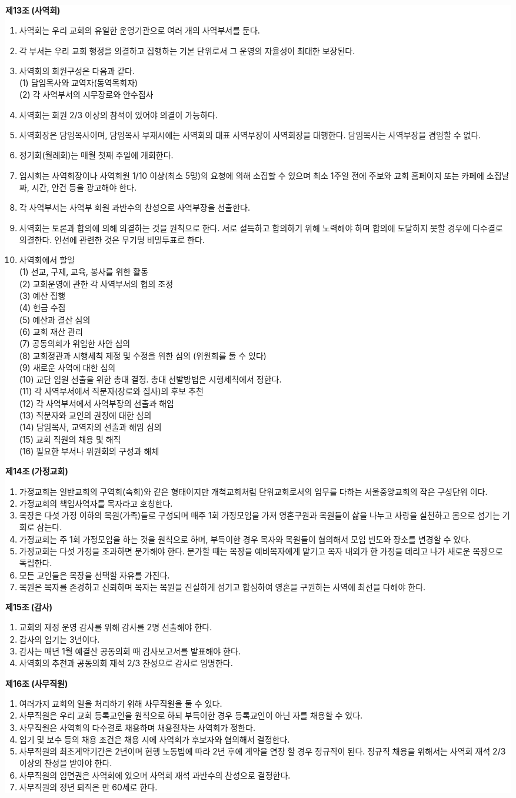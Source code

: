 **제13조 (사역회)**

1. 사역회는 우리 교회의 유일한 운영기관으로 여러 개의 사역부서를 둔다.
2. 각 부서는 우리 교회 행정을 의결하고 집행하는 기본 단위로서 그 운영의 자율성이 최대한 보장된다.
3. 사역회의 회원구성은 다음과 같다.  
(1) 담임목사와 교역자(동역목회자)  
(2) 각 사역부서의 시무장로와 안수집사  
4. 사역회는 회원 2/3 이상의 참석이 있어야 의결이 가능하다.
5. 사역회장은 담임목사이며, 담임목사 부재시에는 사역회의 대표 사역부장이 사역회장을 대행한다. 담임목사는 사역부장을 겸임할 수 없다.
6. 정기회(월례회)는 매월 첫째 주일에 개회한다.
7. 임시회는 사역회장이나 사역회원 1/10 이상(최소 5명)의 요청에 의해 소집할 수 있으며 최소 1주일 전에 주보와 교회 홈페이지 또는 카페에 소집날짜, 시간, 안건 등을 광고해야 한다.
8. 각 사역부서는 사역부 회원 과반수의 찬성으로 사역부장을 선출한다.
9. 사역회는 토론과 합의에 의해 의결하는 것을 원칙으로 한다. 서로 설득하고 합의하기 위해 노력해야 하며 합의에 도달하지 못할 경우에 다수결로 의결한다. 인선에 관련한 것은 무기명 비밀투표로 한다.

10. 사역회에서 할일  
(1) 선교, 구제, 교육, 봉사를 위한 활동  
(2) 교회운영에 관한 각 사역부서의 협의 조정  
(3) 예산 집행  
(4) 헌금 수집  
(5) 예산과 결산 심의  
(6) 교회 재산 관리  
(7) 공동의회가 위임한 사안 심의  
(8) 교회정관과 시행세칙 제정 및 수정을 위한 심의 (위원회를 둘 수 있다)  
(9) 새로운 사역에 대한 심의  
(10) 교단 임원 선출을 위한 총대 결정. 총대 선발방법은 시행세칙에서 정한다.  
(11) 각 사역부서에서 직분자(장로와 집사)의 후보 추천  
(12) 각 사역부서에서 사역부장의 선출과 해임  
(13) 직분자와 교인의 권징에 대한 심의  
(14) 담임목사, 교역자의 선출과 해임 심의  
(15) 교회 직원의 채용 및 해직  
(16) 필요한 부서나 위원회의 구성과 해체  

**제14조 (가정교회)**

1. 가정교회는 일반교회의 구역회(속회)와 같은 형태이지만 개척교회처럼 단위교회로서의 임무를 다하는 서울중앙교회의 작은 구성단위 이다.
2. 가정교회의 책임사역자를 목자라고 호칭한다.
3. 목장은 다섯 가정 이하의 목원(가족)들로 구성되며 매주 1회 가정모임을 가져 영혼구원과 목원들이 삶을 나누고 사랑을 실천하고 몸으로 섬기는 기회로 삼는다.
4. 가정교회는 주 1회 가정모임을 하는 것을 원칙으로 하며, 부득이한 경우 목자와 목원들이 협의해서 모임 빈도와 장소를 변경할 수 있다.
5. 가정교회는 다섯 가정을 초과하면 분가해야 한다. 분가할 때는 목장을 예비목자에게 맡기고 목자 내외가 한 가정을 데리고 나가 새로운 목장으로 독립한다.
6. 모든 교인들은 목장을 선택할 자유를 가진다.
7. 목원은 목자를 존경하고 신뢰하며 목자는 목원을 진실하게 섬기고 합심하여 영혼을 구원하는 사역에 최선을 다해야 한다.

**제15조 (감사)**

1. 교회의 재정 운영 감사를 위해 감사를 2명 선출해야 한다.
2. 감사의 임기는 3년이다.
3. 감사는 매년 1월 예결산 공동의회 때 감사보고서를 발표해야 한다.
4. 사역회의 추천과 공동의회 재석 2/3 찬성으로 감사로 임명한다.

**제16조 (사무직원)**

1. 여러가지 교회의 일을 처리하기 위해 사무직원을 둘 수 있다.
2. 사무직원은 우리 교회 등록교인을 원칙으로 하되 부득이한 경우 등록교인이 아닌 자를 채용할 수 있다.
3. 사무직원은 사역회의 다수결로 채용하며 채용절차는 사역회가 정한다.
4. 임기 및 보수 등의 채용 조건은 채용 시에 사역회가 후보자와 협의해서 결정한다.
5. 사무직원의 최초계약기간은 2년이며 현행 노동법에 따라 2년 후에 계약을 연장 할 경우 정규직이 된다. 정규직 채용을 위해서는 사역회 재석 2/3 이상의 찬성을 받아야 한다.
6. 사무직원의 임면권은 사역회에 있으며 사역회 재석 과반수의 찬성으로 결정한다.
7. 사무직원의 정년 퇴직은 만 60세로 한다.
